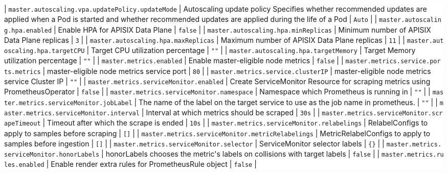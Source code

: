 | `master.autoscaling.vpa.updatePolicy.updateMode`           | Autoscaling update policy Specifies whether recommended updates are applied when a Pod is started and whether recommended updates are applied during the life of a Pod                                                          | `Auto`              |
| `master.autoscaling.hpa.enabled`                           | Enable HPA for APISIX Data Plane                                                                                                                                                                                                | `false`             |
| `master.autoscaling.hpa.minReplicas`                       | Minimum number of APISIX Data Plane replicas                                                                                                                                                                                    | `3`                 |
| `master.autoscaling.hpa.maxReplicas`                       | Maximum number of APISIX Data Plane replicas                                                                                                                                                                                    | `11`                |
| `master.autoscaling.hpa.targetCPU`                         | Target CPU utilization percentage                                                                                                                                                                                               | `""`                |
| `master.autoscaling.hpa.targetMemory`                      | Target Memory utilization percentage                                                                                                                                                                                            | `""`                |
| `master.metrics.enabled`                                   | Enable master-eligible node metrics                                                                                                                                                                                             | `false`             |
| `master.metrics.service.ports.metrics`                     | master-eligible node metrics service port                                                                                                                                                                                       | `80`                |
| `master.metrics.service.clusterIP`                         | master-eligible node metrics service Cluster IP                                                                                                                                                                                 | `""`                |
| `master.metrics.serviceMonitor.enabled`                    | Create ServiceMonitor Resource for scraping metrics using PrometheusOperator                                                                                                                                                    | `false`             |
| `master.metrics.serviceMonitor.namespace`                  | Namespace which Prometheus is running in                                                                                                                                                                                        | `""`                |
| `master.metrics.serviceMonitor.jobLabel`                   | The name of the label on the target service to use as the job name in prometheus.                                                                                                                                               | `""`                |
| `master.metrics.serviceMonitor.interval`                   | Interval at which metrics should be scraped                                                                                                                                                                                     | `30s`               |
| `master.metrics.serviceMonitor.scrapeTimeout`              | Timeout after which the scrape is ended                                                                                                                                                                                         | `10s`               |
| `master.metrics.serviceMonitor.relabelings`                | RelabelConfigs to apply to samples before scraping                                                                                                                                                                              | `[]`                |
| `master.metrics.serviceMonitor.metricRelabelings`          | MetricRelabelConfigs to apply to samples before ingestion                                                                                                                                                                       | `[]`                |
| `master.metrics.serviceMonitor.selector`                   | ServiceMonitor selector labels                                                                                                                                                                                                  | `{}`                |
| `master.metrics.serviceMonitor.honorLabels`                | honorLabels chooses the metric's labels on collisions with target labels                                                                                                                                                        | `false`             |
| `master.metrics.rules.enabled`                             | Enable render extra rules for PrometheusRule object                                                                                                                                                                             | `false`             |